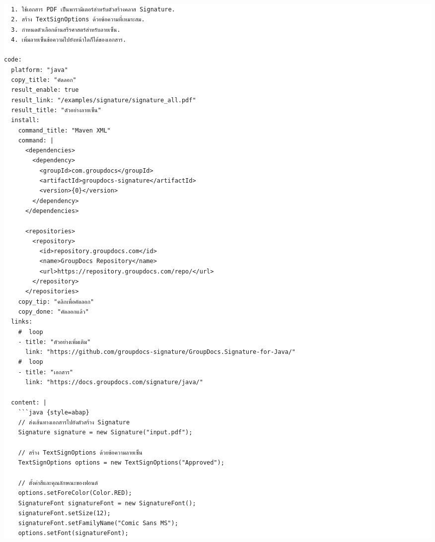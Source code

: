       1. ใช้เอกสาร PDF เป็นพารามิเตอร์สำหรับตัวสร้างคลาส Signature.
      2. สร้าง TextSignOptions ด้วยข้อความที่เหมาะสม.
      3. กำหนดตัวเลือกด้านสรีรศาสตร์สำหรับลายเซ็น.
      4. เพิ่มลายเซ็นข้อความไปยังหน้าใดก็ได้ของเอกสาร.
   
    code:
      platform: "java"
      copy_title: "คัดลอก"
      result_enable: true
      result_link: "/examples/signature/signature_all.pdf"
      result_title: "ตัวอย่างลายเซ็น"
      install:
        command_title: "Maven XML"
        command: |
          <dependencies>
            <dependency>
              <groupId>com.groupdocs</groupId>
              <artifactId>groupdocs-signature</artifactId>
              <version>{0}</version>
            </dependency>
          </dependencies>

          <repositories>
            <repository>
              <id>repository.groupdocs.com</id>
              <name>GroupDocs Repository</name>
              <url>https://repository.groupdocs.com/repo/</url>
            </repository>
          </repositories>
        copy_tip: "คลิกเพื่อคัดลอก"
        copy_done: "คัดลอกแล้ว"
      links:
        #  loop
        - title: "ตัวอย่างเพิ่มเติม"
          link: "https://github.com/groupdocs-signature/GroupDocs.Signature-for-Java/"
        #  loop
        - title: "เอกสาร"
          link: "https://docs.groupdocs.com/signature/java/"
          
      content: |
        ```java {style=abap}
        // ส่งเส้นทางเอกสารไปยังตัวสร้าง Signature
        Signature signature = new Signature("input.pdf");

        // สร้าง TextSignOptions ด้วยข้อความลายเซ็น
        TextSignOptions options = new TextSignOptions("Approved");
        
        // ตั้งค่าสีและคุณลักษณะของฟอนต์
        options.setForeColor(Color.RED);
        SignatureFont signatureFont = new SignatureFont();
        signatureFont.setSize(12);
        signatureFont.setFamilyName("Comic Sans MS");
        options.setFont(signatureFont);
